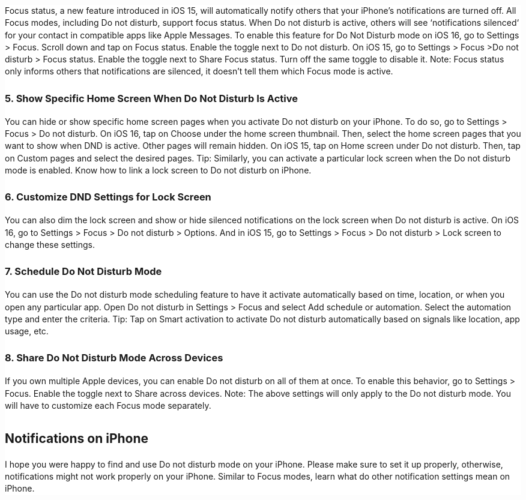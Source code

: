 Focus status, a new feature introduced in iOS 15, will automatically notify others that your iPhone’s notifications are turned off. All Focus modes, including Do not disturb, support focus status. When Do not disturb is active, others will see ‘notifications silenced‘ for your contact in compatible apps like Apple Messages.
To enable this feature for Do Not Disturb mode on iOS 16, go to Settings > Focus. Scroll down and tap on Focus status. Enable the toggle next to Do not disturb. 
On iOS 15, go to Settings > Focus >Do not disturb > Focus status. Enable the toggle next to Share Focus status. Turn off the same toggle to disable it.
Note: Focus status only informs others that notifications are silenced, it doesn’t tell them which Focus mode is active.

 
### 5. Show Specific Home Screen When Do Not Disturb Is Active


You can hide or show specific home screen pages when you activate Do not disturb on your iPhone. To do so, go to Settings > Focus > Do not disturb. On iOS 16, tap on Choose under the home screen thumbnail. Then, select the home screen pages that you want to show when DND is active. Other pages will remain hidden.
On iOS 15, tap on Home screen under Do not disturb. Then, tap on Custom pages and select the desired pages. 
Tip: Similarly, you can activate a particular lock screen when the Do not disturb mode is enabled. Know how to link a lock screen to Do not disturb on iPhone. 

 
### 6. Customize DND Settings for Lock Screen


You can also dim the lock screen and show or hide silenced notifications on the lock screen when Do not disturb is active. 
On iOS 16, go to Settings > Focus > Do not disturb > Options. 
And in iOS 15, go to Settings > Focus > Do not disturb > Lock screen to change these settings.

 
### 7. Schedule Do Not Disturb Mode


You can use the Do not disturb mode scheduling feature to have it activate automatically based on time, location, or when you open any particular app. 
Open Do not disturb in Settings > Focus and select Add schedule or automation. Select the automation type and enter the criteria.
Tip: Tap on Smart activation to activate Do not disturb automatically based on signals like location, app usage, etc.

 
### 8. Share Do Not Disturb Mode Across Devices


If you own multiple Apple devices, you can enable Do not disturb on all of them at once. To enable this behavior, go to Settings > Focus. Enable the toggle next to Share across devices.
Note: The above settings will only apply to the Do not disturb mode. You will have to customize each Focus mode separately.

 
## Notifications on iPhone


I hope you were happy to find and use Do not disturb mode on your iPhone. Please make sure to set it up properly, otherwise, notifications might not work properly on your iPhone. Similar to Focus modes, learn what do other notification settings mean on iPhone. 




